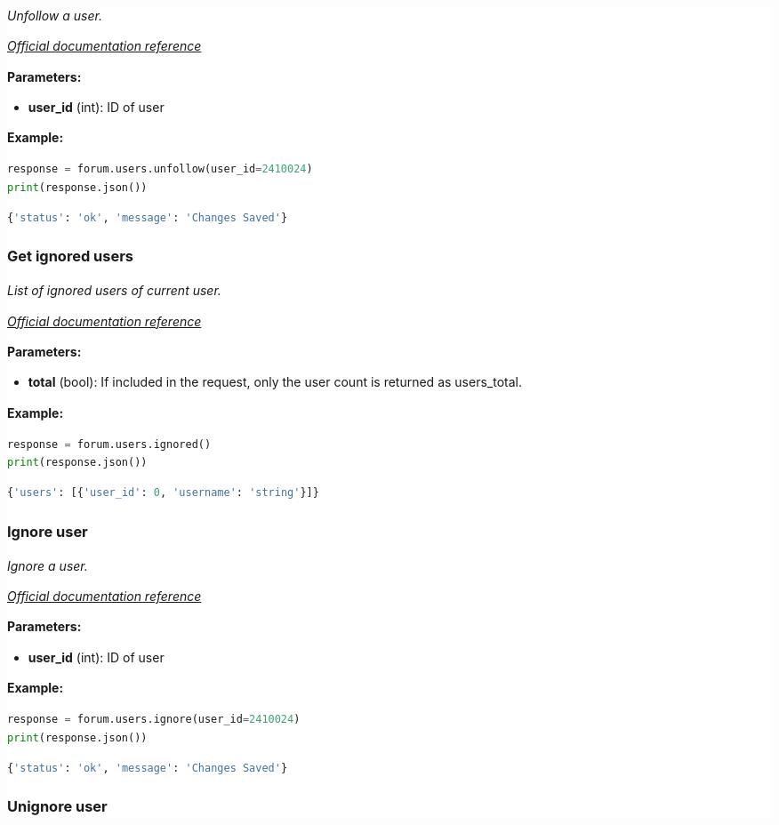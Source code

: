 *Unfollow a user.*

*[Official documentation reference](https://lolzteam.readme.io/reference/usersunfollow)*

**Parameters:**

- **user_id** (int): ID of user

**Example:**

```python
response = forum.users.unfollow(user_id=2410024)
print(response.json())
```

```python
{'status': 'ok', 'message': 'Changes Saved'}
```

### Get ignored users

*List of ignored users of current user.*

*[Official documentation reference](https://lolzteam.readme.io/reference/usersgetignored)*

**Parameters:**

- **total** (bool): If included in the request, only the user count is returned as users_total.

**Example:**

```python
response = forum.users.ignored()
print(response.json())
```

```python
{'users': [{'user_id': 0, 'username': 'string'}]}
```

### Ignore user

*Ignore a user.*

*[Official documentation reference](https://lolzteam.readme.io/reference/usersignore)*

**Parameters:**

- **user_id** (int): ID of user

**Example:**

```python
response = forum.users.ignore(user_id=2410024)
print(response.json())
```

```python
{'status': 'ok', 'message': 'Changes Saved'}
```

### Unignore user
